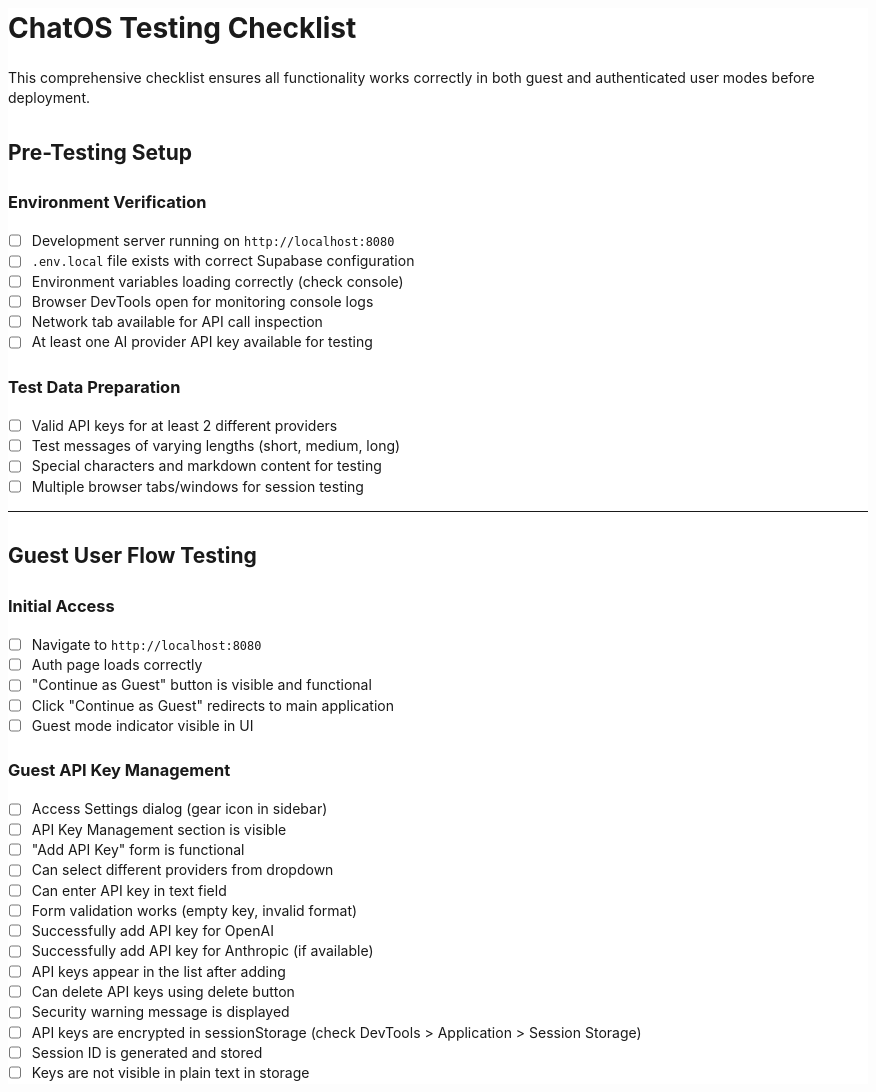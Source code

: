 # ChatOS Testing Checklist

This comprehensive checklist ensures all functionality works correctly in both guest and authenticated user modes before deployment.

## Pre-Testing Setup

### Environment Verification
- [ ] Development server running on `http://localhost:8080`
- [ ] `.env.local` file exists with correct Supabase configuration
- [ ] Environment variables loading correctly (check console)
- [ ] Browser DevTools open for monitoring console logs
- [ ] Network tab available for API call inspection
- [ ] At least one AI provider API key available for testing

### Test Data Preparation
- [ ] Valid API keys for at least 2 different providers
- [ ] Test messages of varying lengths (short, medium, long)
- [ ] Special characters and markdown content for testing
- [ ] Multiple browser tabs/windows for session testing

---

## Guest User Flow Testing

### Initial Access
- [ ] Navigate to `http://localhost:8080`
- [ ] Auth page loads correctly
- [ ] "Continue as Guest" button is visible and functional
- [ ] Click "Continue as Guest" redirects to main application
- [ ] Guest mode indicator visible in UI

### Guest API Key Management
- [ ] Access Settings dialog (gear icon in sidebar)
- [ ] API Key Management section is visible
- [ ] "Add API Key" form is functional
- [ ] Can select different providers from dropdown
- [ ] Can enter API key in text field
- [ ] Form validation works (empty key, invalid format)
- [ ] Successfully add API key for OpenAI
- [ ] Successfully add API key for Anthropic (if available)
- [ ] API keys appear in the list after adding
- [ ] Can delete API keys using delete button
- [ ] Security warning message is displayed
- [ ] API keys are encrypted in sessionStorage (check DevTools > Application > Session Storage)
- [ ] Session ID is generated and stored
- [ ] Keys are not visible in plain text in storage
